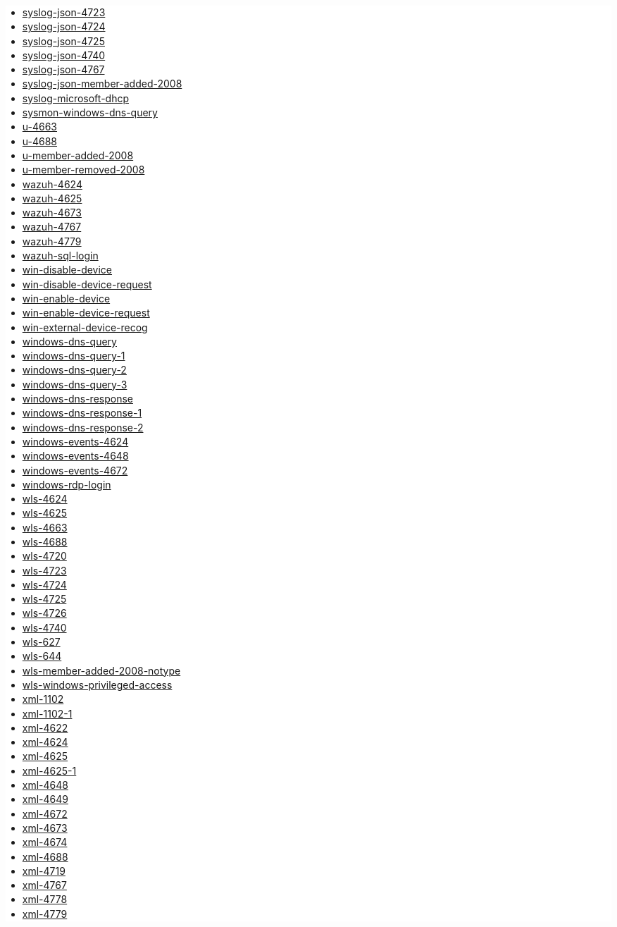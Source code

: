 * [syslog-json-4723](../Parsers/parserContent_syslog-json-4723.md)
* [syslog-json-4724](../Parsers/parserContent_syslog-json-4724.md)
* [syslog-json-4725](../Parsers/parserContent_syslog-json-4725.md)
* [syslog-json-4740](../Parsers/parserContent_syslog-json-4740.md)
* [syslog-json-4767](../Parsers/parserContent_syslog-json-4767.md)
* [syslog-json-member-added-2008](../Parsers/parserContent_syslog-json-member-added-2008.md)
* [syslog-microsoft-dhcp](../Parsers/parserContent_syslog-microsoft-dhcp.md)
* [sysmon-windows-dns-query](../Parsers/parserContent_sysmon-windows-dns-query.md)
* [u-4663](../Parsers/parserContent_u-4663.md)
* [u-4688](../Parsers/parserContent_u-4688.md)
* [u-member-added-2008](../Parsers/parserContent_u-member-added-2008.md)
* [u-member-removed-2008](../Parsers/parserContent_u-member-removed-2008.md)
* [wazuh-4624](../Parsers/parserContent_wazuh-4624.md)
* [wazuh-4625](../Parsers/parserContent_wazuh-4625.md)
* [wazuh-4673](../Parsers/parserContent_wazuh-4673.md)
* [wazuh-4767](../Parsers/parserContent_wazuh-4767.md)
* [wazuh-4779](../Parsers/parserContent_wazuh-4779.md)
* [wazuh-sql-login](../Parsers/parserContent_wazuh-sql-login.md)
* [win-disable-device](../Parsers/parserContent_win-disable-device.md)
* [win-disable-device-request](../Parsers/parserContent_win-disable-device-request.md)
* [win-enable-device](../Parsers/parserContent_win-enable-device.md)
* [win-enable-device-request](../Parsers/parserContent_win-enable-device-request.md)
* [win-external-device-recog](../Parsers/parserContent_win-external-device-recog.md)
* [windows-dns-query](../Parsers/parserContent_windows-dns-query.md)
* [windows-dns-query-1](../Parsers/parserContent_windows-dns-query-1.md)
* [windows-dns-query-2](../Parsers/parserContent_windows-dns-query-2.md)
* [windows-dns-query-3](../Parsers/parserContent_windows-dns-query-3.md)
* [windows-dns-response](../Parsers/parserContent_windows-dns-response.md)
* [windows-dns-response-1](../Parsers/parserContent_windows-dns-response-1.md)
* [windows-dns-response-2](../Parsers/parserContent_windows-dns-response-2.md)
* [windows-events-4624](../Parsers/parserContent_windows-events-4624.md)
* [windows-events-4648](../Parsers/parserContent_windows-events-4648.md)
* [windows-events-4672](../Parsers/parserContent_windows-events-4672.md)
* [windows-rdp-login](../Parsers/parserContent_windows-rdp-login.md)
* [wls-4624](../Parsers/parserContent_wls-4624.md)
* [wls-4625](../Parsers/parserContent_wls-4625.md)
* [wls-4663](../Parsers/parserContent_wls-4663.md)
* [wls-4688](../Parsers/parserContent_wls-4688.md)
* [wls-4720](../Parsers/parserContent_wls-4720.md)
* [wls-4723](../Parsers/parserContent_wls-4723.md)
* [wls-4724](../Parsers/parserContent_wls-4724.md)
* [wls-4725](../Parsers/parserContent_wls-4725.md)
* [wls-4726](../Parsers/parserContent_wls-4726.md)
* [wls-4740](../Parsers/parserContent_wls-4740.md)
* [wls-627](../Parsers/parserContent_wls-627.md)
* [wls-644](../Parsers/parserContent_wls-644.md)
* [wls-member-added-2008-notype](../Parsers/parserContent_wls-member-added-2008-notype.md)
* [wls-windows-privileged-access](../Parsers/parserContent_wls-windows-privileged-access.md)
* [xml-1102](../Parsers/parserContent_xml-1102.md)
* [xml-1102-1](../Parsers/parserContent_xml-1102-1.md)
* [xml-4622](../Parsers/parserContent_xml-4622.md)
* [xml-4624](../Parsers/parserContent_xml-4624.md)
* [xml-4625](../Parsers/parserContent_xml-4625.md)
* [xml-4625-1](../Parsers/parserContent_xml-4625-1.md)
* [xml-4648](../Parsers/parserContent_xml-4648.md)
* [xml-4649](../Parsers/parserContent_xml-4649.md)
* [xml-4672](../Parsers/parserContent_xml-4672.md)
* [xml-4673](../Parsers/parserContent_xml-4673.md)
* [xml-4674](../Parsers/parserContent_xml-4674.md)
* [xml-4688](../Parsers/parserContent_xml-4688.md)
* [xml-4719](../Parsers/parserContent_xml-4719.md)
* [xml-4767](../Parsers/parserContent_xml-4767.md)
* [xml-4778](../Parsers/parserContent_xml-4778.md)
* [xml-4779](../Parsers/parserContent_xml-4779.md)